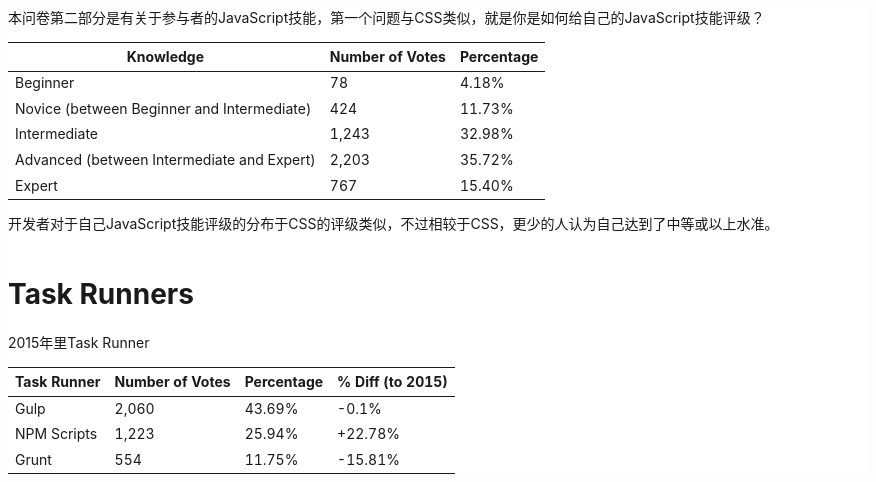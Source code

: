 <p>本问卷第二部分是有关于参与者的JavaScript技能，第一个问题与CSS类似，就是你是如何给自己的JavaScript技能评级？</p>
<table>
<thead><tr>
<th>Knowledge</th>
<th>Number of Votes</th>
<th>Percentage</th>
</tr></thead>
<tbody>
<tr>
<td>Beginner</td>
<td>78</td>
<td>4.18%</td>
</tr>
<tr>
<td>Novice (between Beginner and Intermediate)</td>
<td>424</td>
<td>11.73%</td>
</tr>
<tr>
<td>Intermediate</td>
<td>1,243</td>
<td>32.98%</td>
</tr>
<tr>
<td>Advanced (between Intermediate and Expert)</td>
<td>2,203</td>
<td>35.72%</td>
</tr>
<tr>
<td>Expert</td>
<td>767</td>
<td>15.40%</td>
</tr>
</tbody>
</table>
<p>开发者对于自己JavaScript技能评级的分布于CSS的评级类似，不过相较于CSS，更少的人认为自己达到了中等或以上水准。</p>
<h1 id="articleHeader9">Task Runners</h1>
<p>2015年里Task Runner</p>
<table>
<thead><tr>
<th>Task Runner</th>
<th>Number of Votes</th>
<th>Percentage</th>
<th>% Diff (to 2015)</th>
</tr></thead>
<tbody>
<tr>
<td>Gulp</td>
<td>2,060</td>
<td>43.69%</td>
<td>-0.1%</td>
</tr>
<tr>
<td>NPM Scripts</td>
<td>1,223</td>
<td>25.94%</td>
<td>+22.78%</td>
</tr>
<tr>
<td>Grunt</td>
<td>554</td>
<td>11.75%</td>
<td>-15.81%</td>
</tr>
